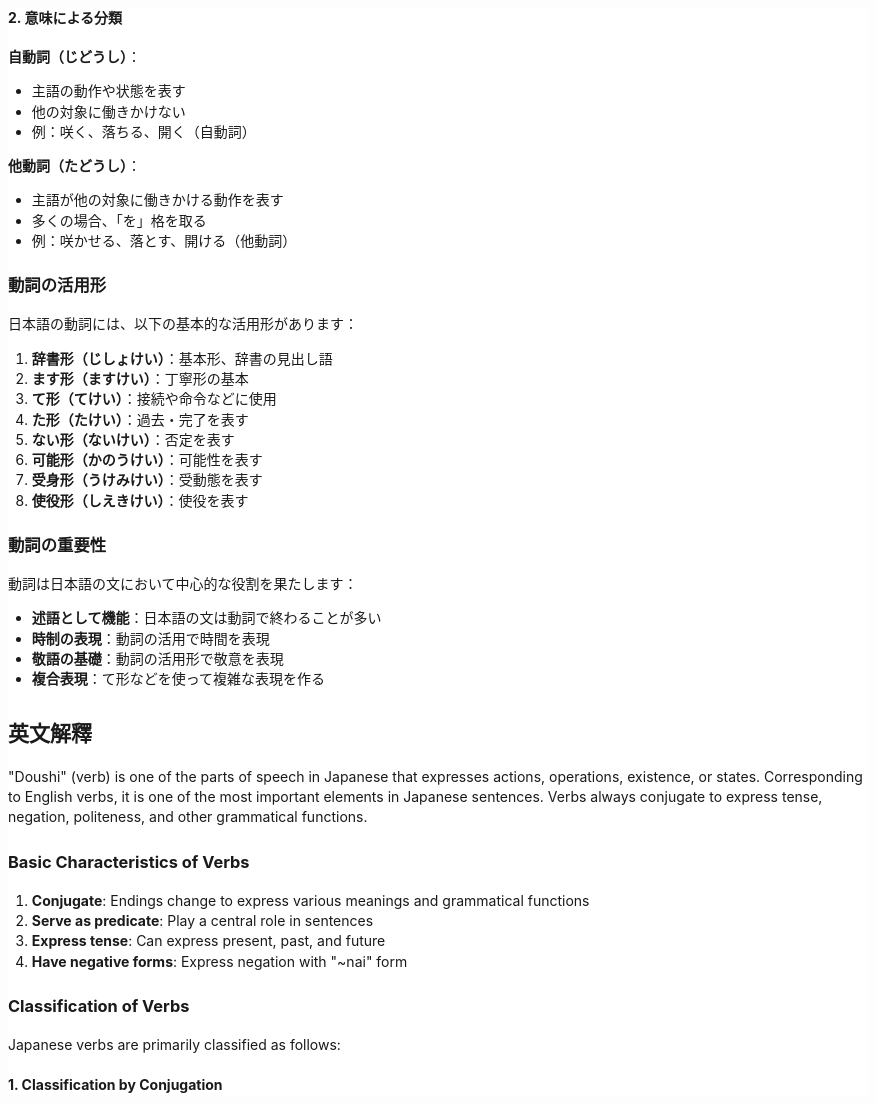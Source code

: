 #### 2. 意味による分類

**自動詞（じどうし）**：
- 主語の動作や状態を表す
- 他の対象に働きかけない
- 例：咲く、落ちる、開く（自動詞）

**他動詞（たどうし）**：
- 主語が他の対象に働きかける動作を表す
- 多くの場合、「を」格を取る
- 例：咲かせる、落とす、開ける（他動詞）

### 動詞の活用形

日本語の動詞には、以下の基本的な活用形があります：

1. **辞書形（じしょけい）**：基本形、辞書の見出し語
2. **ます形（ますけい）**：丁寧形の基本
3. **て形（てけい）**：接続や命令などに使用
4. **た形（たけい）**：過去・完了を表す
5. **ない形（ないけい）**：否定を表す
6. **可能形（かのうけい）**：可能性を表す
7. **受身形（うけみけい）**：受動態を表す
8. **使役形（しえきけい）**：使役を表す

### 動詞の重要性

動詞は日本語の文において中心的な役割を果たします：

- **述語として機能**：日本語の文は動詞で終わることが多い
- **時制の表現**：動詞の活用で時間を表現
- **敬語の基礎**：動詞の活用形で敬意を表現
- **複合表現**：て形などを使って複雑な表現を作る

## 英文解釋

"Doushi" (verb) is one of the parts of speech in Japanese that expresses actions, operations, existence, or states. Corresponding to English verbs, it is one of the most important elements in Japanese sentences. Verbs always conjugate to express tense, negation, politeness, and other grammatical functions.

### Basic Characteristics of Verbs

1. **Conjugate**: Endings change to express various meanings and grammatical functions
2. **Serve as predicate**: Play a central role in sentences
3. **Express tense**: Can express present, past, and future
4. **Have negative forms**: Express negation with "~nai" form

### Classification of Verbs

Japanese verbs are primarily classified as follows:

#### 1. Classification by Conjugation

